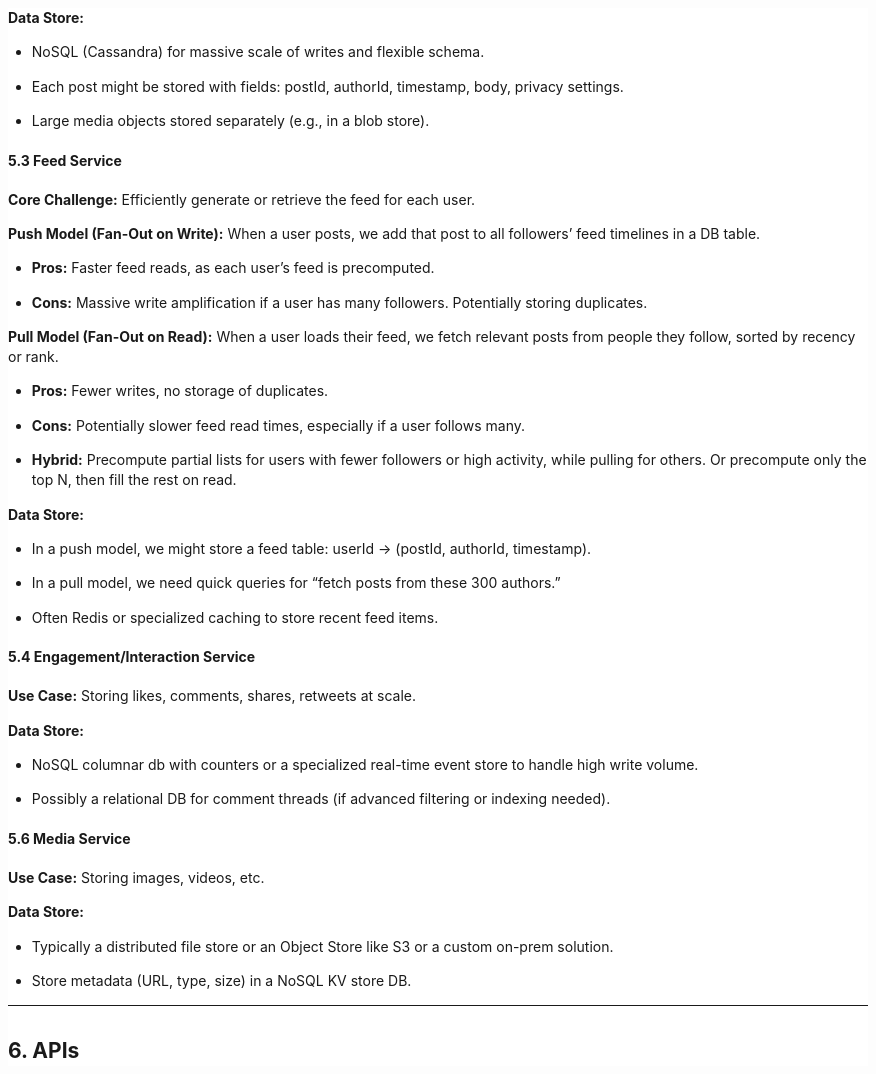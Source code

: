 **Data Store:**

- NoSQL (Cassandra) for massive scale of writes and flexible schema.

- Each post might be stored with fields: postId, authorId, timestamp, body, privacy settings.

- Large media objects stored separately (e.g., in a blob store).

#### 5.3 Feed Service

**Core Challenge:** Efficiently generate or retrieve the feed for each user.

**Push Model (Fan-Out on Write):** When a user posts, we add that post to all followers’ feed timelines in a DB table.

- **Pros:** Faster feed reads, as each user’s feed is precomputed.

- **Cons:** Massive write amplification if a user has many followers. Potentially storing duplicates.

**Pull Model (Fan-Out on Read):** When a user loads their feed, we fetch relevant posts from people they follow, sorted by recency or rank.

- **Pros:** Fewer writes, no storage of duplicates.

- **Cons:** Potentially slower feed read times, especially if a user follows many.

- **Hybrid:** Precompute partial lists for users with fewer followers or high activity, while pulling for others. Or precompute only the top N, then fill the rest on read.

**Data Store:**

- In a push model, we might store a feed table: userId → (postId, authorId, timestamp).

- In a pull model, we need quick queries for “fetch posts from these 300 authors.”

- Often Redis or specialized caching to store recent feed items.

#### 5.4 Engagement/Interaction Service

**Use Case:** Storing likes, comments, shares, retweets at scale.

**Data Store:**

- NoSQL columnar db with counters or a specialized real-time event store to handle high write volume.

- Possibly a relational DB for comment threads (if advanced filtering or indexing needed).

#### 5.6 Media Service

**Use Case:** Storing images, videos, etc.

**Data Store:**

- Typically a distributed file store or an Object Store like S3 or a custom on-prem solution.

- Store metadata (URL, type, size) in a NoSQL KV store DB.

---

## 6. APIs
